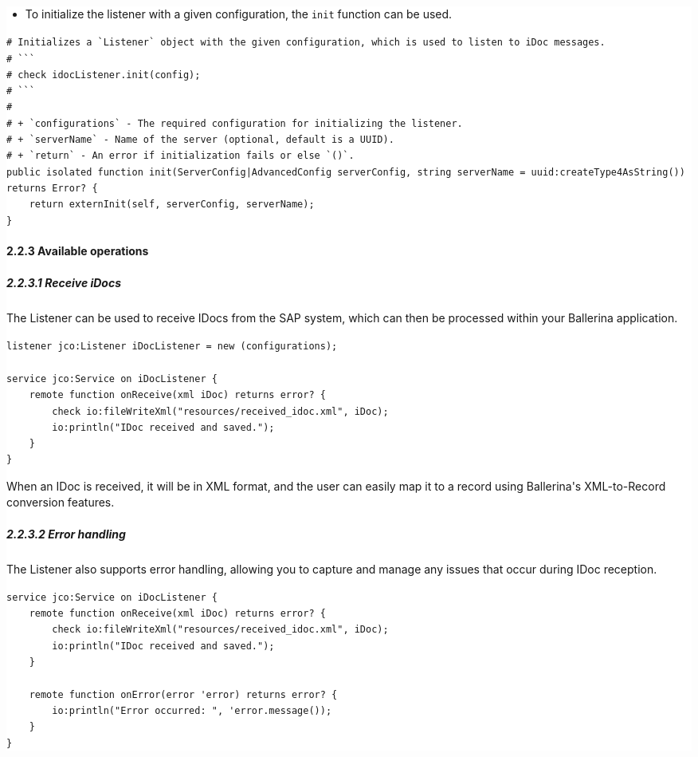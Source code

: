 - To initialize the listener with a given configuration, the `init` function can be used.

```ballerina
# Initializes a `Listener` object with the given configuration, which is used to listen to iDoc messages.
# ```
# check idocListener.init(config);
# ```
#
# + `configurations` - The required configuration for initializing the listener.
# + `serverName` - Name of the server (optional, default is a UUID).
# + `return` - An error if initialization fails or else `()`.
public isolated function init(ServerConfig|AdvancedConfig serverConfig, string serverName = uuid:createType4AsString()) returns Error? {
    return externInit(self, serverConfig, serverName);
}
```

#### 2.2.3 Available operations

##### 2.2.3.1 Receive iDocs

The Listener can be used to receive IDocs from the SAP system, which can then be processed within your Ballerina application.

```ballerina
listener jco:Listener iDocListener = new (configurations);

service jco:Service on iDocListener {
    remote function onReceive(xml iDoc) returns error? {
        check io:fileWriteXml("resources/received_idoc.xml", iDoc);
        io:println("IDoc received and saved.");
    }
}
```

When an IDoc is received, it will be in XML format, and the user can easily map it to a record using Ballerina's XML-to-Record conversion features.

##### 2.2.3.2 Error handling

The Listener also supports error handling, allowing you to capture and manage any issues that occur during IDoc reception.

```ballerina
service jco:Service on iDocListener {
    remote function onReceive(xml iDoc) returns error? {
        check io:fileWriteXml("resources/received_idoc.xml", iDoc);
        io:println("IDoc received and saved.");
    }

    remote function onError(error 'error) returns error? {
        io:println("Error occurred: ", 'error.message());
    }
}
```
